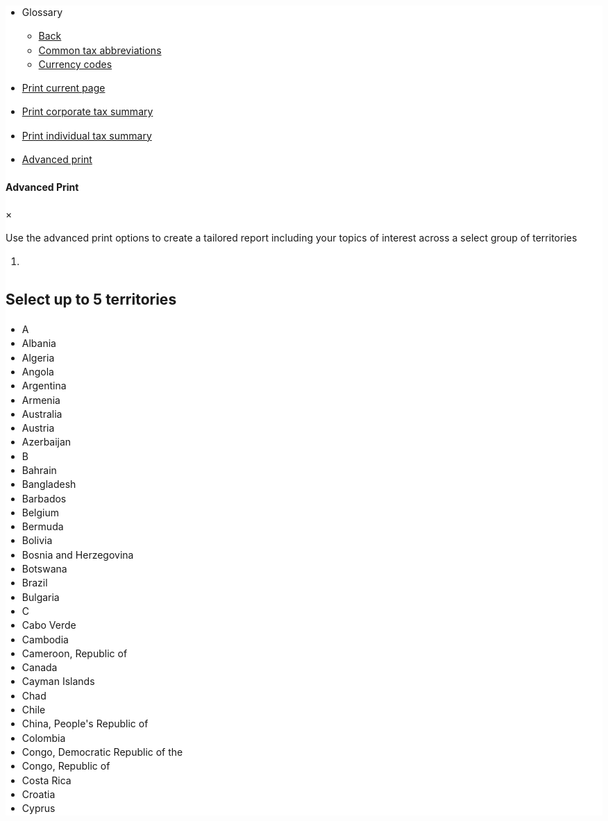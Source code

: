 * Glossary
  + [Back](germany%3FtopicTypeId=c3980974-40d6-4ba4-8a3e-eba74cf5f5b9.html#)
  + [Common tax abbreviations](glossary/common-tax-abbreviations.html)
  + [Currency codes](glossary/currency-codes.html)



* [Print current page](germany%3FtopicTypeId=c3980974-40d6-4ba4-8a3e-eba74cf5f5b9.html#)
* [Print corporate tax summary](germany%3FtopicTypeId=c3980974-40d6-4ba4-8a3e-eba74cf5f5b9.html#)
* [Print individual tax summary](germany%3FtopicTypeId=c3980974-40d6-4ba4-8a3e-eba74cf5f5b9.html#)
* [Advanced print](germany%3FtopicTypeId=c3980974-40d6-4ba4-8a3e-eba74cf5f5b9.html#)






 








#### Advanced Print

×

Use the advanced print options to create a tailored report including your topics of interest across a select group of territories

1.
## Select up to 5 territories


* A
* Albania
* Algeria
* Angola
* Argentina
* Armenia
* Australia
* Austria
* Azerbaijan
* B
* Bahrain
* Bangladesh
* Barbados
* Belgium
* Bermuda
* Bolivia
* Bosnia and Herzegovina
* Botswana
* Brazil
* Bulgaria
* C
* Cabo Verde
* Cambodia
* Cameroon, Republic of
* Canada
* Cayman Islands
* Chad
* Chile
* China, People's Republic of
* Colombia
* Congo, Democratic Republic of the
* Congo, Republic of
* Costa Rica
* Croatia
* Cyprus